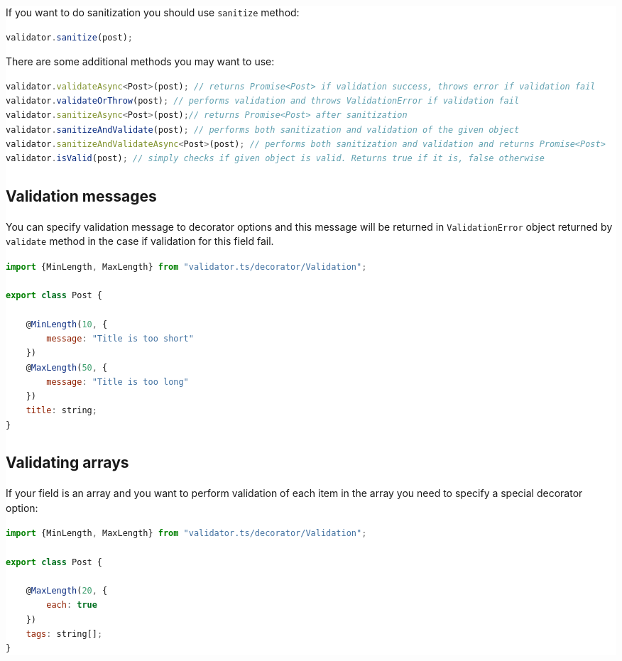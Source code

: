 ```javascript
```

If you want to do sanitization you should use `sanitize` method:

```javascript
validator.sanitize(post);
```

There are some additional methods you may want to use:

```javascript
validator.validateAsync<Post>(post); // returns Promise<Post> if validation success, throws error if validation fail
validator.validateOrThrow(post); // performs validation and throws ValidationError if validation fail
validator.sanitizeAsync<Post>(post);// returns Promise<Post> after sanitization
validator.sanitizeAndValidate(post); // performs both sanitization and validation of the given object
validator.sanitizeAndValidateAsync<Post>(post); // performs both sanitization and validation and returns Promise<Post>
validator.isValid(post); // simply checks if given object is valid. Returns true if it is, false otherwise
```

## Validation messages

You can specify validation message to decorator options and this message will be returned in `ValidationError`
object returned by `validate` method in the case if validation for this field fail.

```javascript
import {MinLength, MaxLength} from "validator.ts/decorator/Validation";

export class Post {

    @MinLength(10, {
        message: "Title is too short"
    })
    @MaxLength(50, {
        message: "Title is too long"
    })
    title: string;
}
```

## Validating arrays

If your field is an array and you want to perform validation of each item in the array you need to specify a
special decorator option:

```javascript
import {MinLength, MaxLength} from "validator.ts/decorator/Validation";

export class Post {

    @MaxLength(20, {
        each: true
    })
    tags: string[];
}
```
